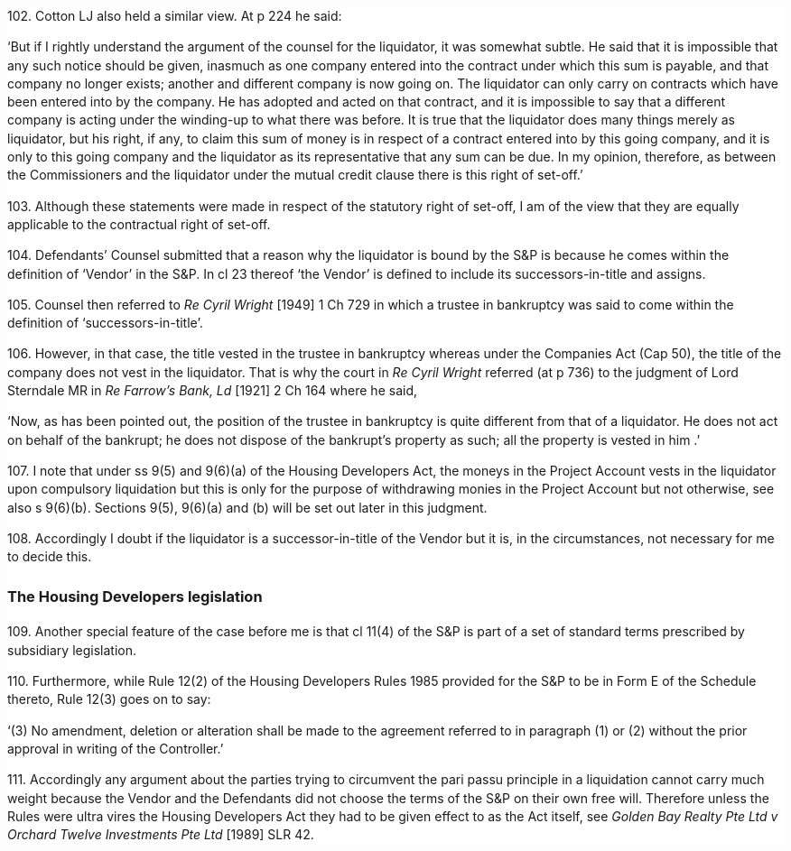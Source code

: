 102\. Cotton LJ also held a similar view. At p 224 he said: 

 ‘But if I rightly understand the argument of the counsel for the liquidator, it was somewhat subtle. He said that it is impossible that any such notice should be given, inasmuch as one company entered into the contract under which this sum is payable, and that company no longer exists; another and different company is now going on. The liquidator can only carry on contracts which have been entered into by the company. He has adopted and acted on that contract, and it is impossible to say that a different company is acting under the winding-up to what there was before. It is true that the liquidator does many things merely as liquidator, but his right, if any, to claim this sum of money is in respect of a contract entered into by this going company, and it is only to this going company and the liquidator as its representative that any sum can be due. In my opinion, therefore, as between the Commissioners and the liquidator under the mutual credit clause there is this right of set-off.’ 

103\. Although these statements were made in respect of the statutory right of set-off, I am of the view that they are equally applicable to the contractual right of set-off. 

104\. Defendants’ Counsel submitted that a reason why the liquidator is bound by the S&P is because he comes within the definition of ‘Vendor’ in the S&P. In cl 23 thereof ‘the Vendor’ is defined to include its successors-in-title and assigns. 

105\. Counsel then referred to _Re Cyril Wright_ [1949] 1 Ch 729 in which a trustee in bankruptcy was said to come within the definition of ‘successors-in-title’. 

106\. However, in that case, the title vested in the trustee in bankruptcy whereas under the Companies Act (Cap 50), the title of the company does not vest in the liquidator. That is why the court in _Re Cyril Wright_ referred (at p 736) to the judgment of Lord Sterndale MR in _Re Farrow’s Bank, Ld_ [1921] 2 Ch 164 where he said, 

 ‘Now, as has been pointed out, the position of the trustee in bankruptcy is quite different from that of a liquidator. He does not act on behalf of the bankrupt; he does not dispose of the bankrupt’s property as such; all the property is vested in him .’ 

107\. I note that under ss 9(5) and 9(6)(a) of the Housing Developers Act, the moneys in the Project Account vests in the liquidator upon compulsory liquidation but this is only for the purpose of withdrawing monies in the Project Account but not otherwise, see also s 9(6)(b). Sections 9(5), 9(6)(a) and (b) will be set out later in this judgment. 


108\. Accordingly I doubt if the liquidator is a successor-in-title of the Vendor but it is, in the circumstances, not necessary for me to decide this. 

### The Housing Developers legislation 

109\. Another special feature of the case before me is that cl 11(4) of the S&P is part of a set of standard terms prescribed by subsidiary legislation. 

110\. Furthermore, while Rule 12(2) of the Housing Developers Rules 1985 provided for the S&P to be in Form E of the Schedule thereto, Rule 12(3) goes on to say: 

 ‘(3) No amendment, deletion or alteration shall be made to the agreement referred to in paragraph (1) or (2) without the prior approval in writing of the Controller.’ 

111\. Accordingly any argument about the parties trying to circumvent the pari passu principle in a liquidation cannot carry much weight because the Vendor and the Defendants did not choose the terms of the S&P on their own free will. Therefore unless the Rules were ultra vires the Housing Developers Act they had to be given effect to as the Act itself, see _Golden Bay Realty Pte Ltd v Orchard Twelve Investments Pte Ltd_ [1989] SLR 42. 
